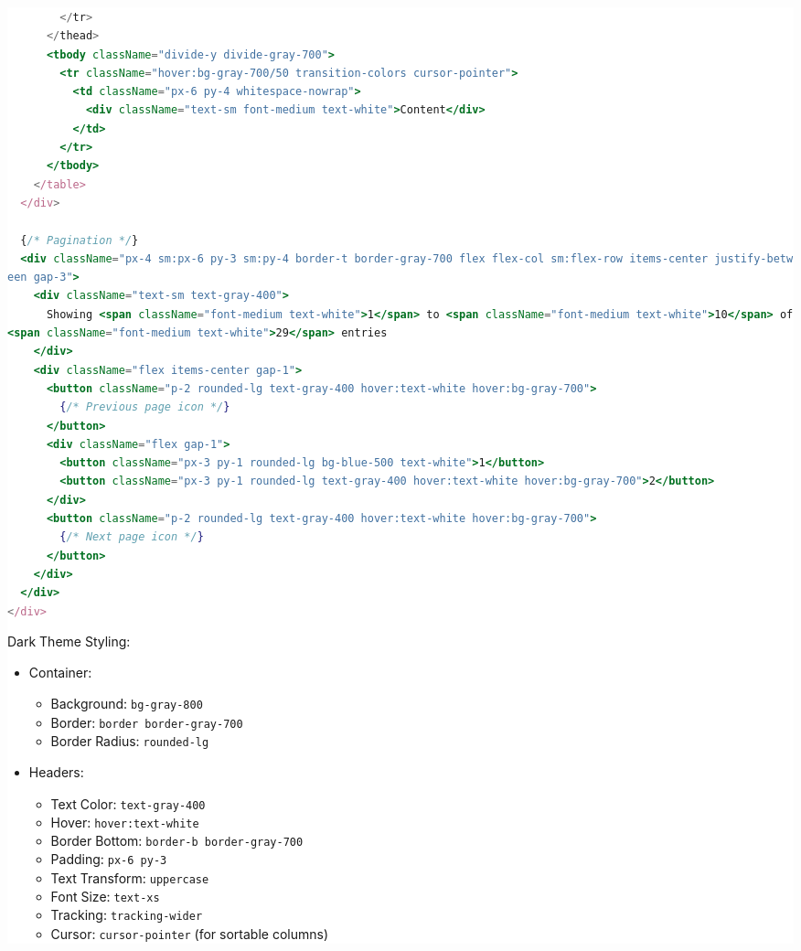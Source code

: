 ```jsx
        </tr>
      </thead>
      <tbody className="divide-y divide-gray-700">
        <tr className="hover:bg-gray-700/50 transition-colors cursor-pointer">
          <td className="px-6 py-4 whitespace-nowrap">
            <div className="text-sm font-medium text-white">Content</div>
          </td>
        </tr>
      </tbody>
    </table>
  </div>
  
  {/* Pagination */}
  <div className="px-4 sm:px-6 py-3 sm:py-4 border-t border-gray-700 flex flex-col sm:flex-row items-center justify-between gap-3">
    <div className="text-sm text-gray-400">
      Showing <span className="font-medium text-white">1</span> to <span className="font-medium text-white">10</span> of <span className="font-medium text-white">29</span> entries
    </div>
    <div className="flex items-center gap-1">
      <button className="p-2 rounded-lg text-gray-400 hover:text-white hover:bg-gray-700">
        {/* Previous page icon */}
      </button>
      <div className="flex gap-1">
        <button className="px-3 py-1 rounded-lg bg-blue-500 text-white">1</button>
        <button className="px-3 py-1 rounded-lg text-gray-400 hover:text-white hover:bg-gray-700">2</button>
      </div>
      <button className="p-2 rounded-lg text-gray-400 hover:text-white hover:bg-gray-700">
        {/* Next page icon */}
      </button>
    </div>
  </div>
</div>
```

Dark Theme Styling:
- Container:
  - Background: `bg-gray-800`
  - Border: `border border-gray-700`
  - Border Radius: `rounded-lg`

- Headers:
  - Text Color: `text-gray-400`
  - Hover: `hover:text-white`
  - Border Bottom: `border-b border-gray-700`
  - Padding: `px-6 py-3`
  - Text Transform: `uppercase`
  - Font Size: `text-xs`
  - Tracking: `tracking-wider`
  - Cursor: `cursor-pointer` (for sortable columns)
